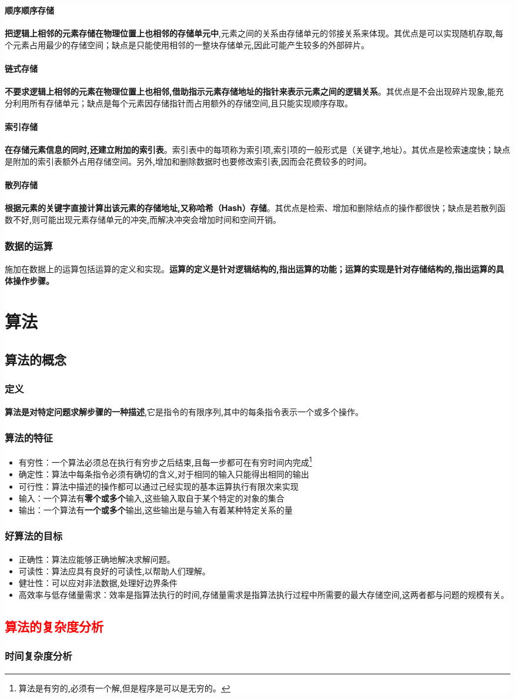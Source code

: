 #### 顺序顺序存储

**把逻辑上相邻的元素存储在物理位置上也相邻的存储单元中**,元素之间的关系由存储单元的邻接关系来体现。其优点是可以实现随机存取,每个元素占用最少的存储空间；缺点是只能使用相邻的一整块存储单元,因此可能产生较多的外部碎片。

#### 链式存储

**不要求逻辑上相邻的元素在物理位置上也相邻,借助指示元素存储地址的指针来表示元素之间的逻辑关系**。其优点是不会出现碎片现象,能充分利用所有存储单元；缺点是每个元素因存储指针而占用额外的存储空间,且只能实现顺序存取。

#### 索引存储

**在存储元素信息的同时,还建立附加的索引表**。索引表中的每项称为索引项,索引项的一般形式是（关键字,地址）。其优点是检索速度快；缺点是附加的索引表额外占用存储空间。另外,增加和删除数据时也要修改索引表,因而会花费较多的时间。

#### 散列存储

**根据元素的关键字直接计算出该元素的存储地址,又称哈希（Hash）存储**。其优点是检索、增加和删除结点的操作都很快；缺点是若散列函数不好,则可能出现元素存储单元的冲突,而解决冲突会增加时间和空间开销。

### 数据的运算

施加在数据上的运算包括运算的定义和实现。**运算的定义是针对逻辑结构的,指出运算的功能；运算的实现是针对存储结构的,指出运算的具体操作步骤。**

# 算法

## 算法的概念

### 定义

**算法是对特定问题求解步骤的一种描述**,它是指令的有限序列,其中的每条指令表示一个或多个操作。

### 算法的特征

- 有穷性：一个算法必须总在执行有穷步之后结束,且每一步都可在有穷时间内完成[^2]
- 确定性：算法中每条指令必须有确切的含义,对于相同的输入只能得出相同的输出
- 可行性：算法中描述的操作都可以通过己经实现的基本运算执行有限次来实现
- 输入：一个算法有**零个或多个**输入,这些输入取自于某个特定的对象的集合
- 输出：一个算法有**一个或多个**输出,这些输出是与输入有着某种特定关系的量
  [^2]:算法是有穷的,必须有一个解,但是程序是可以是无穷的。

### 好算法的目标

- 正确性：算法应能够正确地解决求解问题。
- 可读性：算法应具有良好的可读性,以帮助人们理解。
- 健壮性：可以应对非法数据,处理好边界条件
- 高效率与低存储量需求：效率是指算法执行的时间,存储量需求是指算法执行过程中所需要的最大存储空间,这两者都与问题的规模有关。

## <font color="red">算法的复杂度分析</font>

### 时间复杂度分析


[^1]: 即单链表删除一个元素后不会变成双链表
[^4]: 该式的数学含义为$i$从$1$加到$n$,加$n$次